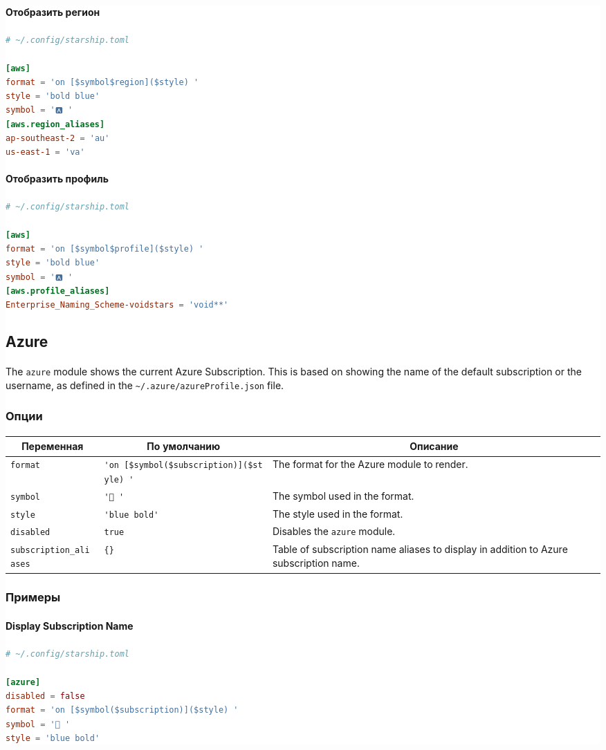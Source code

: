 #### Отобразить регион

```toml
# ~/.config/starship.toml

[aws]
format = 'on [$symbol$region]($style) '
style = 'bold blue'
symbol = '🅰 '
[aws.region_aliases]
ap-southeast-2 = 'au'
us-east-1 = 'va'
```

#### Отобразить профиль

```toml
# ~/.config/starship.toml

[aws]
format = 'on [$symbol$profile]($style) '
style = 'bold blue'
symbol = '🅰 '
[aws.profile_aliases]
Enterprise_Naming_Scheme-voidstars = 'void**'
```

## Azure

The `azure` module shows the current Azure Subscription. This is based on showing the name of the default subscription or the username, as defined in the `~/.azure/azureProfile.json` file.

### Опции

| Переменная             | По умолчанию                             | Описание                                                                              |
| ---------------------- | ---------------------------------------- | ------------------------------------------------------------------------------------- |
| `format`               | `'on [$symbol($subscription)]($style) '` | The format for the Azure module to render.                                            |
| `symbol`               | `'󰠅 '`                                   | The symbol used in the format.                                                        |
| `style`                | `'blue bold'`                            | The style used in the format.                                                         |
| `disabled`             | `true`                                   | Disables the `azure` module.                                                          |
| `subscription_aliases` | `{}`                                     | Table of subscription name aliases to display in addition to Azure subscription name. |

### Примеры

#### Display Subscription Name

```toml
# ~/.config/starship.toml

[azure]
disabled = false
format = 'on [$symbol($subscription)]($style) '
symbol = '󰠅 '
style = 'blue bold'
```
